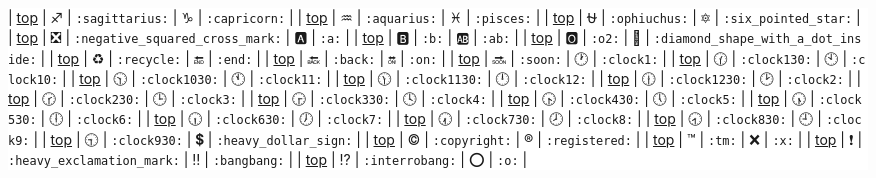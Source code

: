 | [top](https://github.com/ikatyang/emoji-cheat-sheet/blob/master/README.md#table-of-contents) | ♐️    | `:sagittarius:`                 | ♑️                                                            | `:capricorn:`                       |
| [top](https://github.com/ikatyang/emoji-cheat-sheet/blob/master/README.md#table-of-contents) | ♒️    | `:aquarius:`                    | ♓️                                                            | `:pisces:`                          |
| [top](https://github.com/ikatyang/emoji-cheat-sheet/blob/master/README.md#table-of-contents) | ⛎    | `:ophiuchus:`                   | 🔯                                                            | `:six_pointed_star:`                |
| [top](https://github.com/ikatyang/emoji-cheat-sheet/blob/master/README.md#table-of-contents) | ❎    | `:negative_squared_cross_mark:` | 🅰️                                                            | `:a:`                               |
| [top](https://github.com/ikatyang/emoji-cheat-sheet/blob/master/README.md#table-of-contents) | 🅱️    | `:b:`                           | 🆎                                                            | `:ab:`                              |
| [top](https://github.com/ikatyang/emoji-cheat-sheet/blob/master/README.md#table-of-contents) | 🅾️    | `:o2:`                          | 💠                                                            | `:diamond_shape_with_a_dot_inside:` |
| [top](https://github.com/ikatyang/emoji-cheat-sheet/blob/master/README.md#table-of-contents) | ♻️    | `:recycle:`                     | 🔚                                                            | `:end:`                             |
| [top](https://github.com/ikatyang/emoji-cheat-sheet/blob/master/README.md#table-of-contents) | 🔙    | `:back:`                        | 🔛                                                            | `:on:`                              |
| [top](https://github.com/ikatyang/emoji-cheat-sheet/blob/master/README.md#table-of-contents) | 🔜    | `:soon:`                        | 🕐                                                            | `:clock1:`                          |
| [top](https://github.com/ikatyang/emoji-cheat-sheet/blob/master/README.md#table-of-contents) | 🕜    | `:clock130:`                    | 🕙                                                            | `:clock10:`                         |
| [top](https://github.com/ikatyang/emoji-cheat-sheet/blob/master/README.md#table-of-contents) | 🕥    | `:clock1030:`                   | 🕚                                                            | `:clock11:`                         |
| [top](https://github.com/ikatyang/emoji-cheat-sheet/blob/master/README.md#table-of-contents) | 🕦    | `:clock1130:`                   | 🕛                                                            | `:clock12:`                         |
| [top](https://github.com/ikatyang/emoji-cheat-sheet/blob/master/README.md#table-of-contents) | 🕧    | `:clock1230:`                   | 🕑                                                            | `:clock2:`                          |
| [top](https://github.com/ikatyang/emoji-cheat-sheet/blob/master/README.md#table-of-contents) | 🕝    | `:clock230:`                    | 🕒                                                            | `:clock3:`                          |
| [top](https://github.com/ikatyang/emoji-cheat-sheet/blob/master/README.md#table-of-contents) | 🕞    | `:clock330:`                    | 🕓                                                            | `:clock4:`                          |
| [top](https://github.com/ikatyang/emoji-cheat-sheet/blob/master/README.md#table-of-contents) | 🕟    | `:clock430:`                    | 🕔                                                            | `:clock5:`                          |
| [top](https://github.com/ikatyang/emoji-cheat-sheet/blob/master/README.md#table-of-contents) | 🕠    | `:clock530:`                    | 🕕                                                            | `:clock6:`                          |
| [top](https://github.com/ikatyang/emoji-cheat-sheet/blob/master/README.md#table-of-contents) | 🕡    | `:clock630:`                    | 🕖                                                            | `:clock7:`                          |
| [top](https://github.com/ikatyang/emoji-cheat-sheet/blob/master/README.md#table-of-contents) | 🕢    | `:clock730:`                    | 🕗                                                            | `:clock8:`                          |
| [top](https://github.com/ikatyang/emoji-cheat-sheet/blob/master/README.md#table-of-contents) | 🕣    | `:clock830:`                    | 🕘                                                            | `:clock9:`                          |
| [top](https://github.com/ikatyang/emoji-cheat-sheet/blob/master/README.md#table-of-contents) | 🕤    | `:clock930:`                    | 💲                                                            | `:heavy_dollar_sign:`               |
| [top](https://github.com/ikatyang/emoji-cheat-sheet/blob/master/README.md#table-of-contents) | ©️    | `:copyright:`                   | ®️                                                            | `:registered:`                      |
| [top](https://github.com/ikatyang/emoji-cheat-sheet/blob/master/README.md#table-of-contents) | ™️    | `:tm:`                          | ❌                                                            | `:x:`                               |
| [top](https://github.com/ikatyang/emoji-cheat-sheet/blob/master/README.md#table-of-contents) | ❗️    | `:heavy_exclamation_mark:`      | ‼️                                                            | `:bangbang:`                        |
| [top](https://github.com/ikatyang/emoji-cheat-sheet/blob/master/README.md#table-of-contents) | ⁉️    | `:interrobang:`                 | ⭕️                                                            | `:o:`                               |